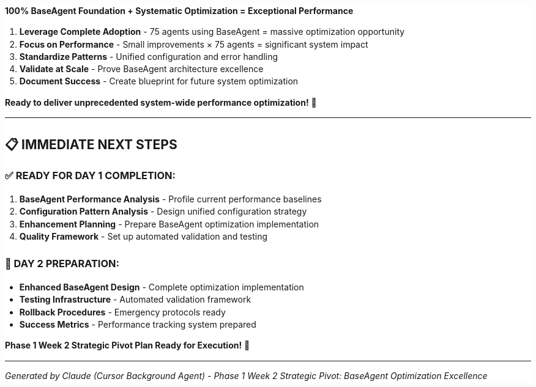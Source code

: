 **100% BaseAgent Foundation + Systematic Optimization = Exceptional Performance**

1. **Leverage Complete Adoption** - 75 agents using BaseAgent = massive optimization opportunity
2. **Focus on Performance** - Small improvements × 75 agents = significant system impact
3. **Standardize Patterns** - Unified configuration and error handling
4. **Validate at Scale** - Prove BaseAgent architecture excellence
5. **Document Success** - Create blueprint for future system optimization

**Ready to deliver unprecedented system-wide performance optimization!** 🚀

---

## 📋 **IMMEDIATE NEXT STEPS**

### **✅ READY FOR DAY 1 COMPLETION:**
1. **BaseAgent Performance Analysis** - Profile current performance baselines
2. **Configuration Pattern Analysis** - Design unified configuration strategy  
3. **Enhancement Planning** - Prepare BaseAgent optimization implementation
4. **Quality Framework** - Set up automated validation and testing

### **🎯 DAY 2 PREPARATION:**
- **Enhanced BaseAgent Design** - Complete optimization implementation
- **Testing Infrastructure** - Automated validation framework
- **Rollback Procedures** - Emergency protocols ready
- **Success Metrics** - Performance tracking system prepared

**Phase 1 Week 2 Strategic Pivot Plan Ready for Execution!** 🎯

---
*Generated by Claude (Cursor Background Agent) - Phase 1 Week 2 Strategic Pivot: BaseAgent Optimization Excellence* 